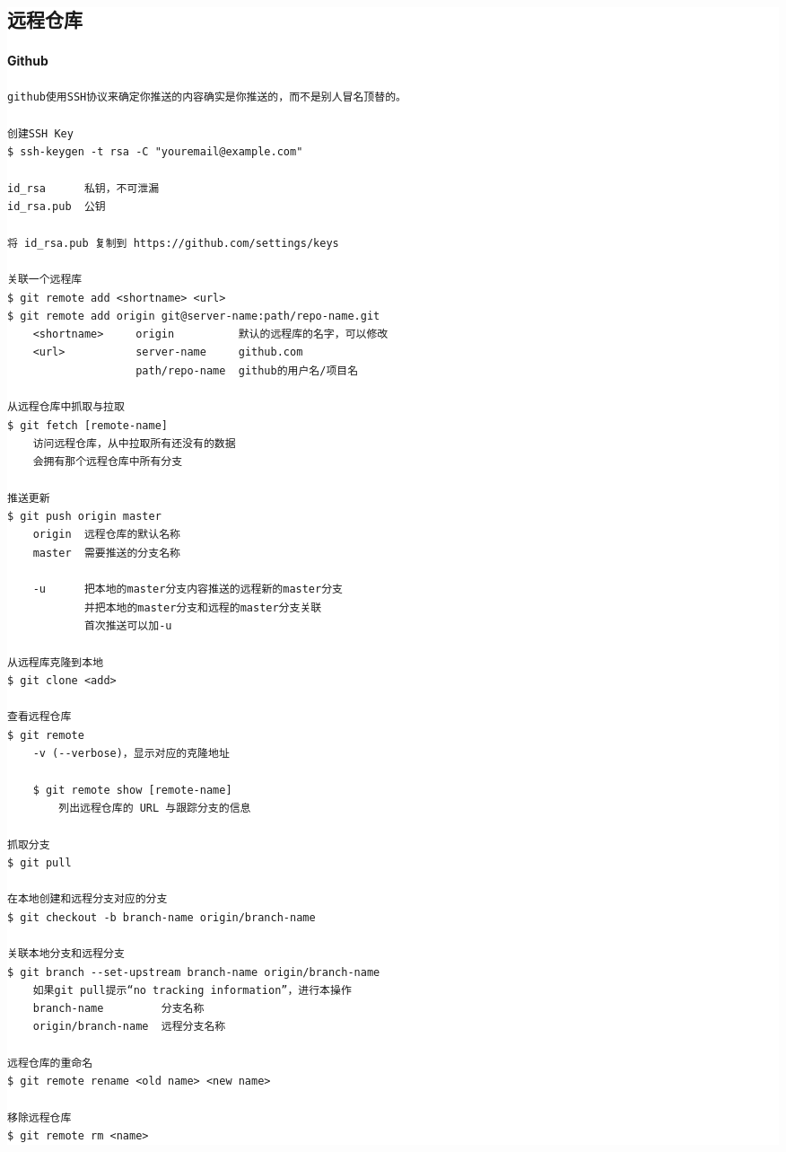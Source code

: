 
## 远程仓库

#### Github
```
github使用SSH协议来确定你推送的内容确实是你推送的，而不是别人冒名顶替的。

创建SSH Key
$ ssh-keygen -t rsa -C "youremail@example.com"

id_rsa		私钥，不可泄漏
id_rsa.pub	公钥

将 id_rsa.pub 复制到 https://github.com/settings/keys

关联一个远程库
$ git remote add <shortname> <url> 
$ git remote add origin git@server-name:path/repo-name.git
	<shortname>		origin			默认的远程库的名字，可以修改
	<url>			server-name		github.com
					path/repo-name	github的用户名/项目名

从远程仓库中抓取与拉取
$ git fetch [remote-name]
	访问远程仓库，从中拉取所有还没有的数据
	会拥有那个远程仓库中所有分支

推送更新
$ git push origin master
	origin	远程仓库的默认名称
	master	需要推送的分支名称

	-u		把本地的master分支内容推送的远程新的master分支
			并把本地的master分支和远程的master分支关联
			首次推送可以加-u

从远程库克隆到本地
$ git clone <add>

查看远程仓库
$ git remote
	-v (--verbose)，显示对应的克隆地址
	
	$ git remote show [remote-name]
		列出远程仓库的 URL 与跟踪分支的信息

抓取分支
$ git pull

在本地创建和远程分支对应的分支
$ git checkout -b branch-name origin/branch-name

关联本地分支和远程分支
$ git branch --set-upstream branch-name origin/branch-name
	如果git pull提示“no tracking information”，进行本操作
	branch-name			分支名称
	origin/branch-name	远程分支名称

远程仓库的重命名
$ git remote rename <old name> <new name>

移除远程仓库
$ git remote rm <name>
```